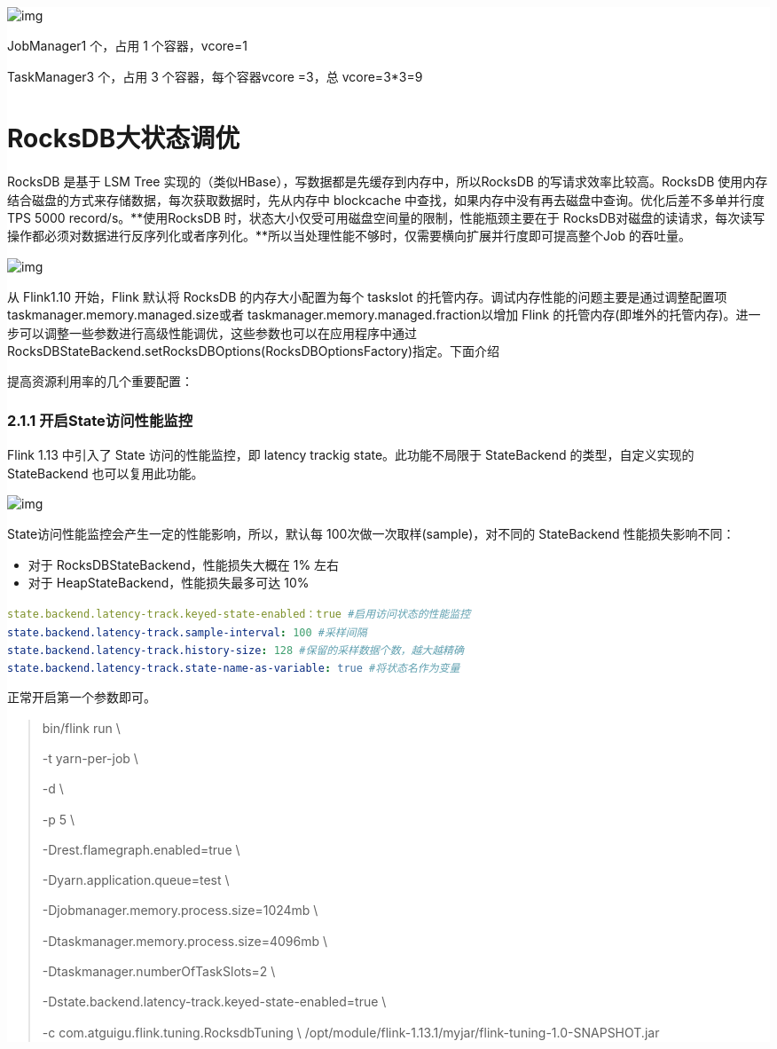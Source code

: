 ![img](https://cdn.nlark.com/yuque/0/2022/png/2500465/1654668509233-7292aa6f-0e54-4799-ba38-ab72659ef824.png)

JobManager1 个，占用 1 个容器，vcore=1

TaskManager3 个，占用 3 个容器，每个容器vcore =3，总 vcore=3*3=9

# RocksDB大状态调优

RocksDB 是基于 LSM Tree 实现的（类似HBase），写数据都是先缓存到内存中，所以RocksDB 的写请求效率比较高。RocksDB 使用内存结合磁盘的方式来存储数据，每次获取数据时，先从内存中 blockcache 中查找，如果内存中没有再去磁盘中查询。优化后差不多单并行度 TPS 5000 record/s。**使用RocksDB 时，状态大小仅受可用磁盘空间量的限制，性能瓶颈主要在于 RocksDB对磁盘的读请求，每次读写操作都必须对数据进行反序列化或者序列化。**所以当处理性能不够时，仅需要横向扩展并行度即可提高整个Job 的吞吐量。

![img](https://cdn.nlark.com/yuque/0/2022/png/2500465/1654669015363-a35261ab-d4ff-4068-a013-eecfe78a5c7d.png)



从 Flink1.10 开始，Flink 默认将 RocksDB 的内存大小配置为每个 taskslot 的托管内存。调试内存性能的问题主要是通过调整配置项 taskmanager.memory.managed.size或者 taskmanager.memory.managed.fraction以增加 Flink 的托管内存(即堆外的托管内存)。进一步可以调整一些参数进行高级性能调优，这些参数也可以在应用程序中通过RocksDBStateBackend.setRocksDBOptions(RocksDBOptionsFactory)指定。下面介绍

提高资源利用率的几个重要配置：

### 2.1.1   开启State访问性能监控

Flink 1.13 中引入了 State 访问的性能监控，即 latency trackig state。此功能不局限于 StateBackend 的类型，自定义实现的 StateBackend 也可以复用此功能。

![img](https://cdn.nlark.com/yuque/0/2022/png/2500465/1654670053632-0e169f44-1340-4202-ab6a-bd9a6173a14a.png)

State访问性能监控会产生一定的性能影响，所以，默认每 100次做一次取样(sample)，对不同的 StateBackend 性能损失影响不同：

- 对于 RocksDBStateBackend，性能损失大概在 1% 左右
- 对于 HeapStateBackend，性能损失最多可达 10%

```yaml
state.backend.latency-track.keyed-state-enabled：true #启用访问状态的性能监控 
state.backend.latency-track.sample-interval: 100 #采样间隔 
state.backend.latency-track.history-size: 128 #保留的采样数据个数，越大越精确 
state.backend.latency-track.state-name-as-variable: true #将状态名作为变量  
```

正常开启第一个参数即可。

> bin/flink run \
>
> -t yarn-per-job \
>
> -d \
>
> -p 5 \
>
> -Drest.flamegraph.enabled=true \
>
> -Dyarn.application.queue=test \
>
> -Djobmanager.memory.process.size=1024mb \
>
> -Dtaskmanager.memory.process.size=4096mb \
>
> -Dtaskmanager.numberOfTaskSlots=2 \
>
>  -Dstate.backend.latency-track.keyed-state-enabled=true \ 
>
> -c com.atguigu.flink.tuning.RocksdbTuning \ /opt/module/flink-1.13.1/myjar/flink-tuning-1.0-SNAPSHOT.jar  

